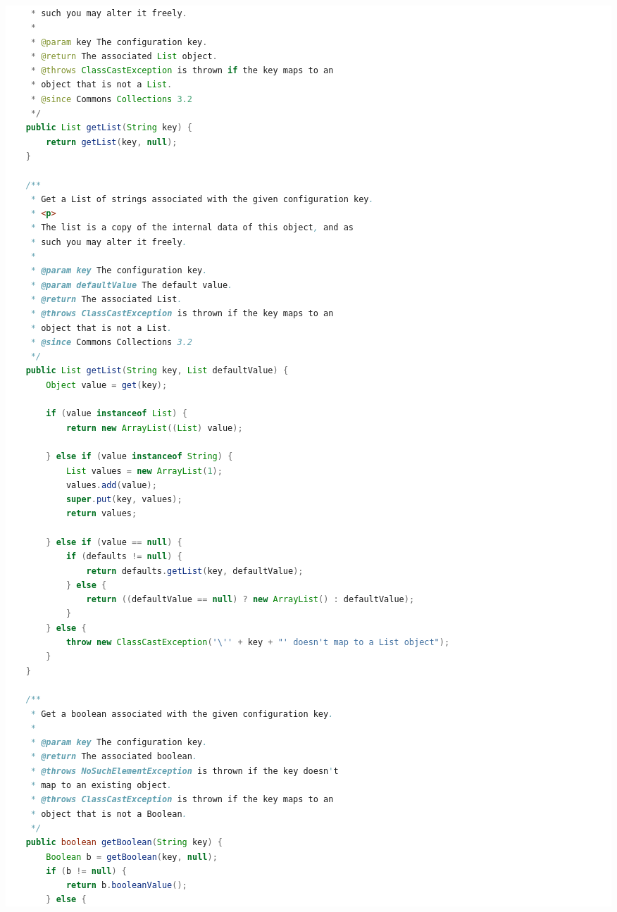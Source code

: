 ```java
     * such you may alter it freely.
     *
     * @param key The configuration key.
     * @return The associated List object.
     * @throws ClassCastException is thrown if the key maps to an
     * object that is not a List.
     * @since Commons Collections 3.2
     */
    public List getList(String key) {
        return getList(key, null);
    }

    /**
     * Get a List of strings associated with the given configuration key.
     * <p>
     * The list is a copy of the internal data of this object, and as
     * such you may alter it freely.
     *
     * @param key The configuration key.
     * @param defaultValue The default value.
     * @return The associated List.
     * @throws ClassCastException is thrown if the key maps to an
     * object that is not a List.
     * @since Commons Collections 3.2
     */
    public List getList(String key, List defaultValue) {
        Object value = get(key);

        if (value instanceof List) {
            return new ArrayList((List) value);
            
        } else if (value instanceof String) {
            List values = new ArrayList(1);
            values.add(value);
            super.put(key, values);
            return values;
            
        } else if (value == null) {
            if (defaults != null) {
                return defaults.getList(key, defaultValue);
            } else {
                return ((defaultValue == null) ? new ArrayList() : defaultValue);
            }
        } else {
            throw new ClassCastException('\'' + key + "' doesn't map to a List object");
        }
    }

    /**
     * Get a boolean associated with the given configuration key.
     *
     * @param key The configuration key.
     * @return The associated boolean.
     * @throws NoSuchElementException is thrown if the key doesn't
     * map to an existing object.
     * @throws ClassCastException is thrown if the key maps to an
     * object that is not a Boolean.
     */
    public boolean getBoolean(String key) {
        Boolean b = getBoolean(key, null);
        if (b != null) {
            return b.booleanValue();
        } else {
```